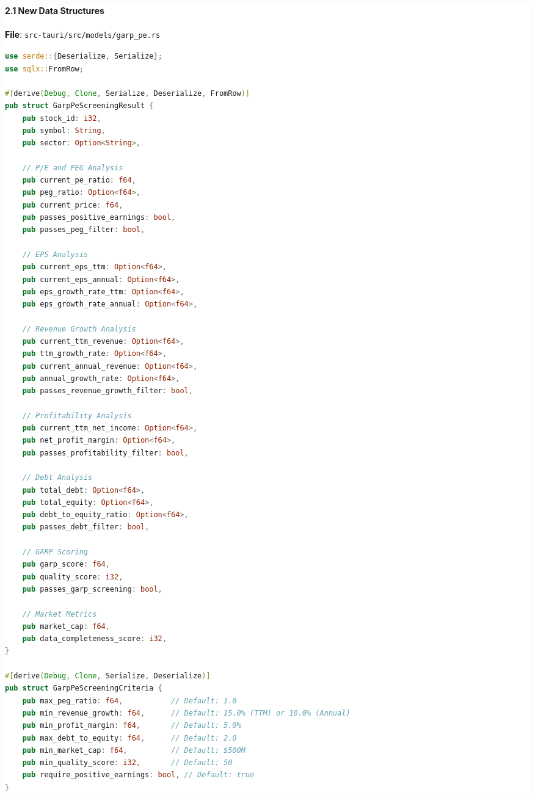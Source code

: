 #### 2.1 New Data Structures

**File**: `src-tauri/src/models/garp_pe.rs`
```rust
use serde::{Deserialize, Serialize};
use sqlx::FromRow;

#[derive(Debug, Clone, Serialize, Deserialize, FromRow)]
pub struct GarpPeScreeningResult {
    pub stock_id: i32,
    pub symbol: String,
    pub sector: Option<String>,
    
    // P/E and PEG Analysis
    pub current_pe_ratio: f64,
    pub peg_ratio: Option<f64>,
    pub current_price: f64,
    pub passes_positive_earnings: bool,
    pub passes_peg_filter: bool,
    
    // EPS Analysis
    pub current_eps_ttm: Option<f64>,
    pub current_eps_annual: Option<f64>,
    pub eps_growth_rate_ttm: Option<f64>,
    pub eps_growth_rate_annual: Option<f64>,
    
    // Revenue Growth Analysis
    pub current_ttm_revenue: Option<f64>,
    pub ttm_growth_rate: Option<f64>,
    pub current_annual_revenue: Option<f64>,
    pub annual_growth_rate: Option<f64>,
    pub passes_revenue_growth_filter: bool,
    
    // Profitability Analysis
    pub current_ttm_net_income: Option<f64>,
    pub net_profit_margin: Option<f64>,
    pub passes_profitability_filter: bool,
    
    // Debt Analysis
    pub total_debt: Option<f64>,
    pub total_equity: Option<f64>,
    pub debt_to_equity_ratio: Option<f64>,
    pub passes_debt_filter: bool,
    
    // GARP Scoring
    pub garp_score: f64,
    pub quality_score: i32,
    pub passes_garp_screening: bool,
    
    // Market Metrics
    pub market_cap: f64,
    pub data_completeness_score: i32,
}

#[derive(Debug, Clone, Serialize, Deserialize)]
pub struct GarpPeScreeningCriteria {
    pub max_peg_ratio: f64,           // Default: 1.0
    pub min_revenue_growth: f64,      // Default: 15.0% (TTM) or 10.0% (Annual)
    pub min_profit_margin: f64,       // Default: 5.0%
    pub max_debt_to_equity: f64,      // Default: 2.0
    pub min_market_cap: f64,          // Default: $500M
    pub min_quality_score: i32,       // Default: 50
    pub require_positive_earnings: bool, // Default: true
}
```